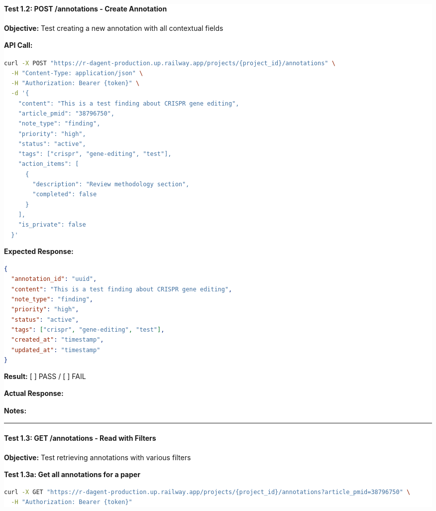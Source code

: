 
#### **Test 1.2: POST /annotations - Create Annotation**

**Objective:** Test creating a new annotation with all contextual fields

**API Call:**
```bash
curl -X POST "https://r-dagent-production.up.railway.app/projects/{project_id}/annotations" \
  -H "Content-Type: application/json" \
  -H "Authorization: Bearer {token}" \
  -d '{
    "content": "This is a test finding about CRISPR gene editing",
    "article_pmid": "38796750",
    "note_type": "finding",
    "priority": "high",
    "status": "active",
    "tags": ["crispr", "gene-editing", "test"],
    "action_items": [
      {
        "description": "Review methodology section",
        "completed": false
      }
    ],
    "is_private": false
  }'
```

**Expected Response:**
```json
{
  "annotation_id": "uuid",
  "content": "This is a test finding about CRISPR gene editing",
  "note_type": "finding",
  "priority": "high",
  "status": "active",
  "tags": ["crispr", "gene-editing", "test"],
  "created_at": "timestamp",
  "updated_at": "timestamp"
}
```

**Result:** [ ] PASS / [ ] FAIL

**Actual Response:**


**Notes:**


---

#### **Test 1.3: GET /annotations - Read with Filters**

**Objective:** Test retrieving annotations with various filters

**Test 1.3a: Get all annotations for a paper**
```bash
curl -X GET "https://r-dagent-production.up.railway.app/projects/{project_id}/annotations?article_pmid=38796750" \
  -H "Authorization: Bearer {token}"
```
